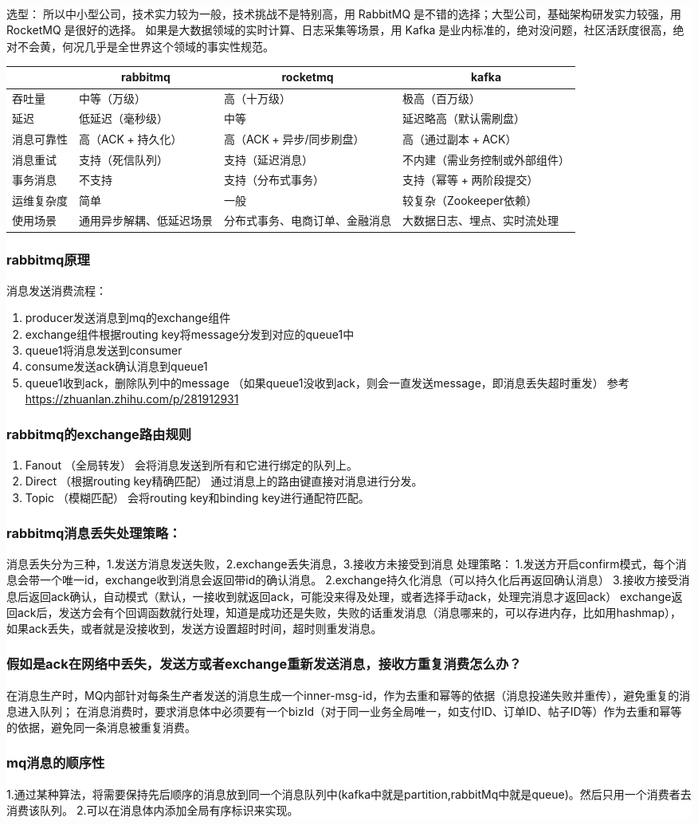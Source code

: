 选型：
所以中小型公司，技术实力较为一般，技术挑战不是特别高，用 RabbitMQ 是不错的选择；大型公司，基础架构研发实力较强，用 RocketMQ 是很好的选择。
如果是大数据领域的实时计算、日志采集等场景，用 Kafka 是业内标准的，绝对没问题，社区活跃度很高，绝对不会黄，何况几乎是全世界这个领域的事实性规范。


|          |  rabbitmq        | rocketmq              |   kafka    |
|  ----    |  ----            | ----                  |   ---- |
| 吞吐量    |  中等（万级）       | 高（十万级）             | 极高（百万级）    |
| 延迟      |  低延迟（毫秒级）   | 中等                    | 延迟略高（默认需刷盘）    |
| 消息可靠性 |  高（ACK + 持久化） | 高（ACK + 异步/同步刷盘） | 高（通过副本 + ACK）    |
| 消息重试   |  支持（死信队列）     | 支持（延迟消息）         | 不内建（需业务控制或外部组件）   |
| 事务消息   |  不支持             | 支持（分布式事务）        | 支持（幂等 + 两阶段提交）  |
| 运维复杂度 |  简单                | 一般                      | 较复杂（Zookeeper依赖）  |
| 使用场景   |  通用异步解耦、低延迟场景| 分布式事务、电商订单、金融消息 | 大数据日志、埋点、实时流处理  |

### rabbitmq原理
消息发送消费流程：
1. producer发送消息到mq的exchange组件
2. exchange组件根据routing key将message分发到对应的queue1中
3. queue1将消息发送到consumer
4. consume发送ack确认消息到queue1
5. queue1收到ack，删除队列中的message
（如果queue1没收到ack，则会一直发送message，即消息丢失超时重发）
参考<https://zhuanlan.zhihu.com/p/281912931> 

### rabbitmq的exchange路由规则
1. Fanout    （全局转发）
会将消息发送到所有和它进行绑定的队列上。
2. Direct   （根据routing key精确匹配）
通过消息上的路由键直接对消息进行分发。
3. Topic  （模糊匹配）
会将routing key和binding key进行通配符匹配。

### rabbitmq消息丢失处理策略：
消息丢失分为三种，1.发送方消息发送失败，2.exchange丢失消息，3.接收方未接受到消息
处理策略：
1.发送方开启confirm模式，每个消息会带一个唯一id，exchange收到消息会返回带id的确认消息。
2.exchange持久化消息（可以持久化后再返回确认消息）
3.接收方接受消息后返回ack确认，自动模式（默认，一接收到就返回ack，可能没来得及处理，或者选择手动ack，处理完消息才返回ack）
exchange返回ack后，发送方会有个回调函数就行处理，知道是成功还是失败，失败的话重发消息（消息哪来的，可以存进内存，比如用hashmap），如果ack丢失，或者就是没接收到，发送方设置超时时间，超时则重发消息。

### 假如是ack在网络中丢失，发送方或者exchange重新发送消息，接收方重复消费怎么办？
在消息生产时，MQ内部针对每条生产者发送的消息生成一个inner-msg-id，作为去重和幂等的依据（消息投递失败并重传），避免重复的消息进入队列；
在消息消费时，要求消息体中必须要有一个bizId（对于同一业务全局唯一，如支付ID、订单ID、帖子ID等）作为去重和幂等的依据，避免同一条消息被重复消费。

### mq消息的顺序性
1.通过某种算法，将需要保持先后顺序的消息放到同⼀个消息队列中(kafka中就是partition,rabbitMq中就是queue)。然后只⽤⼀个消费者去消费该队列。
2.可以在消息体内添加全局有序标识来实现。
